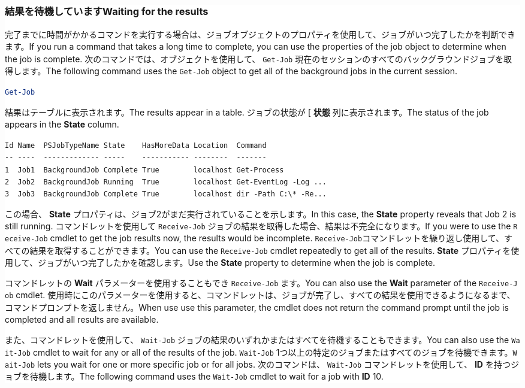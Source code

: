 ### <a name="waiting-for-the-results"></a><span data-ttu-id="83dd2-187">結果を待機しています</span><span class="sxs-lookup"><span data-stu-id="83dd2-187">Waiting for the results</span></span>

<span data-ttu-id="83dd2-188">完了までに時間がかかるコマンドを実行する場合は、ジョブオブジェクトのプロパティを使用して、ジョブがいつ完了したかを判断できます。</span><span class="sxs-lookup"><span data-stu-id="83dd2-188">If you run a command that takes a long time to complete, you can use the properties of the job object to determine when the job is complete.</span></span> <span data-ttu-id="83dd2-189">次のコマンドでは、オブジェクトを使用して、 `Get-Job` 現在のセッションのすべてのバックグラウンドジョブを取得します。</span><span class="sxs-lookup"><span data-stu-id="83dd2-189">The following command uses the `Get-Job` object to get all of the background jobs in the current session.</span></span>

```powershell
Get-Job
```

<span data-ttu-id="83dd2-190">結果はテーブルに表示されます。</span><span class="sxs-lookup"><span data-stu-id="83dd2-190">The results appear in a table.</span></span> <span data-ttu-id="83dd2-191">ジョブの状態が [ **状態** 列に表示されます。</span><span class="sxs-lookup"><span data-stu-id="83dd2-191">The status of the job appears in the **State** column.</span></span>

```Output
Id Name  PSJobTypeName State    HasMoreData Location  Command
-- ----  ------------- -----    ----------- --------  -------
1  Job1  BackgroundJob Complete True        localhost Get-Process
2  Job2  BackgroundJob Running  True        localhost Get-EventLog -Log ...
3  Job3  BackgroundJob Complete True        localhost dir -Path C:\* -Re...
```

<span data-ttu-id="83dd2-192">この場合、 **State** プロパティは、ジョブ2がまだ実行されていることを示します。</span><span class="sxs-lookup"><span data-stu-id="83dd2-192">In this case, the **State** property reveals that Job 2 is still running.</span></span> <span data-ttu-id="83dd2-193">コマンドレットを使用して `Receive-Job` ジョブの結果を取得した場合、結果は不完全になります。</span><span class="sxs-lookup"><span data-stu-id="83dd2-193">If you were to use the `Receive-Job` cmdlet to get the job results now, the results would be incomplete.</span></span> <span data-ttu-id="83dd2-194">`Receive-Job`コマンドレットを繰り返し使用して、すべての結果を取得することができます。</span><span class="sxs-lookup"><span data-stu-id="83dd2-194">You can use the `Receive-Job` cmdlet repeatedly to get all of the results.</span></span> <span data-ttu-id="83dd2-195">**State** プロパティを使用して、ジョブがいつ完了したかを確認します。</span><span class="sxs-lookup"><span data-stu-id="83dd2-195">Use the **State** property to determine when the job is complete.</span></span>

<span data-ttu-id="83dd2-196">コマンドレットの **Wait** パラメーターを使用することもでき `Receive-Job` ます。</span><span class="sxs-lookup"><span data-stu-id="83dd2-196">You can also use the **Wait** parameter of the `Receive-Job` cmdlet.</span></span> <span data-ttu-id="83dd2-197">使用時にこのパラメーターを使用すると、コマンドレットは、ジョブが完了し、すべての結果を使用できるようになるまで、コマンドプロンプトを返しません。</span><span class="sxs-lookup"><span data-stu-id="83dd2-197">When use use this parameter, the cmdlet does not return the command prompt until the job is completed and all results are available.</span></span>

<span data-ttu-id="83dd2-198">また、コマンドレットを使用して、 `Wait-Job` ジョブの結果のいずれかまたはすべてを待機することもできます。</span><span class="sxs-lookup"><span data-stu-id="83dd2-198">You can also use the `Wait-Job` cmdlet to wait for any or all of the results of the job.</span></span> <span data-ttu-id="83dd2-199">`Wait-Job` 1つ以上の特定のジョブまたはすべてのジョブを待機できます。</span><span class="sxs-lookup"><span data-stu-id="83dd2-199">`Wait-Job` lets you wait for one or more specific job or for all jobs.</span></span>
<span data-ttu-id="83dd2-200">次のコマンドは、 `Wait-Job` コマンドレットを使用して、 **ID** を持つジョブを待機します。</span><span class="sxs-lookup"><span data-stu-id="83dd2-200">The following command uses the `Wait-Job` cmdlet to wait for a job with **ID**</span></span>
10.
